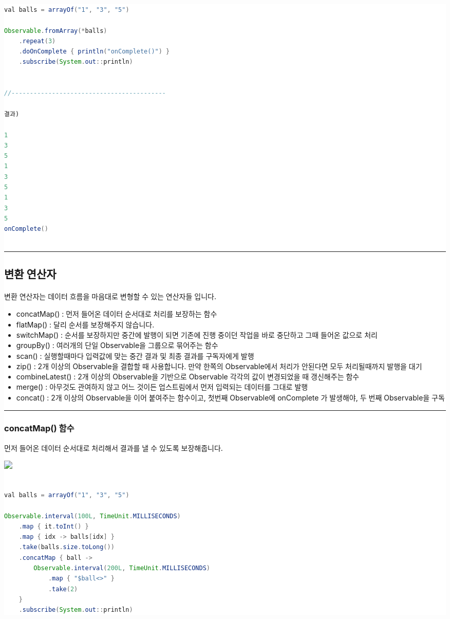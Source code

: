 ```java
val balls = arrayOf("1", "3", "5")

Observable.fromArray(*balls)
    .repeat(3)
    .doOnComplete { println("onComplete()") }
    .subscribe(System.out::println)
        

//------------------------------------------
            
결과)

1
3
5
1
3
5
1
3
5
onComplete()
        
```

---

## 변환 연산자

변환 연산자는 데이터 흐름을 마음대로 변형할 수 있는 연산자들 입니다.

- concatMap() : 먼저 들어온 데이터 순서대로 처리를 보장하는 함수
- flatMap() :  달리 순서를 보장해주지 않습니다.
- switchMap() : 순서를 보장하지만 중간에 발행이 되면 기존에 진행 중이던 작업을 바로 중단하고 그때 들어온 값으로 처리
- groupBy() : 여러개의 단일 Observable을 그룹으로 묶어주는 함수
- scan() : 실행할때마다 입력값에 맞는 중간 결과 및 최종 결과를 구독자에게 발행
- zip() : 2개 이상의 Observable을 결합할 때 사용합니다. 만약 한쪽의 Observable에서 처리가 안된다면 모두 처리될때까지 발행을 대기
- combineLatest() : 2개 이상의 Observable을 기반으로 Observable 각각의 값이 변경되었을 때 갱신해주는 함수
- merge() : 아무것도 관여하지 않고 어느 것이든 업스트림에서 먼저 입력되는 데이터를 그대로 발행
- concat() : 2개 이상의 Observable을 이어 붙여주는 함수이고, 첫번째 Observable에 onComplete 가 발생해야,
  두 번째 Observable을 구독


---

### concatMap() 함수

먼저 들어온 데이터 순서대로 처리해서 결과를 낼 수 있도록 보장해줍니다.

![](https://t1.daumcdn.net/cfile/tistory/99041A385C2322601E)

```java

val balls = arrayOf("1", "3", "5")

Observable.interval(100L, TimeUnit.MILLISECONDS)
    .map { it.toInt() }
    .map { idx -> balls[idx] }
    .take(balls.size.toLong())
    .concatMap { ball ->
        Observable.interval(200L, TimeUnit.MILLISECONDS)
            .map { "$ball<>" }
            .take(2)
    }
    .subscribe(System.out::println)
```